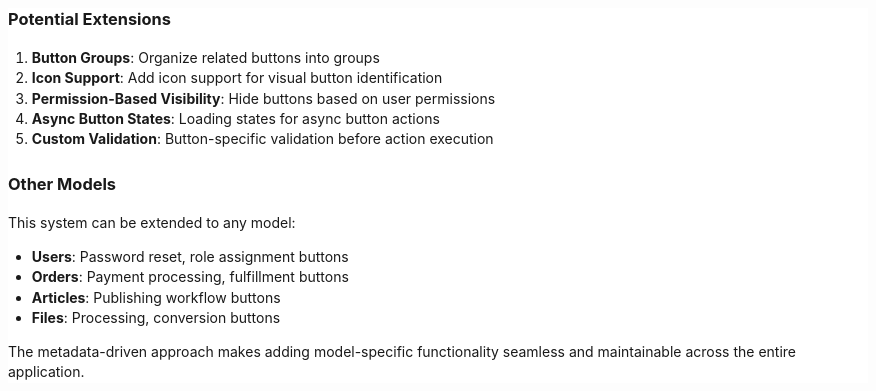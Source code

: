 ### **Potential Extensions**
1. **Button Groups**: Organize related buttons into groups
2. **Icon Support**: Add icon support for visual button identification
3. **Permission-Based Visibility**: Hide buttons based on user permissions
4. **Async Button States**: Loading states for async button actions
5. **Custom Validation**: Button-specific validation before action execution

### **Other Models**
This system can be extended to any model:
- **Users**: Password reset, role assignment buttons
- **Orders**: Payment processing, fulfillment buttons  
- **Articles**: Publishing workflow buttons
- **Files**: Processing, conversion buttons

The metadata-driven approach makes adding model-specific functionality seamless and maintainable across the entire application.
